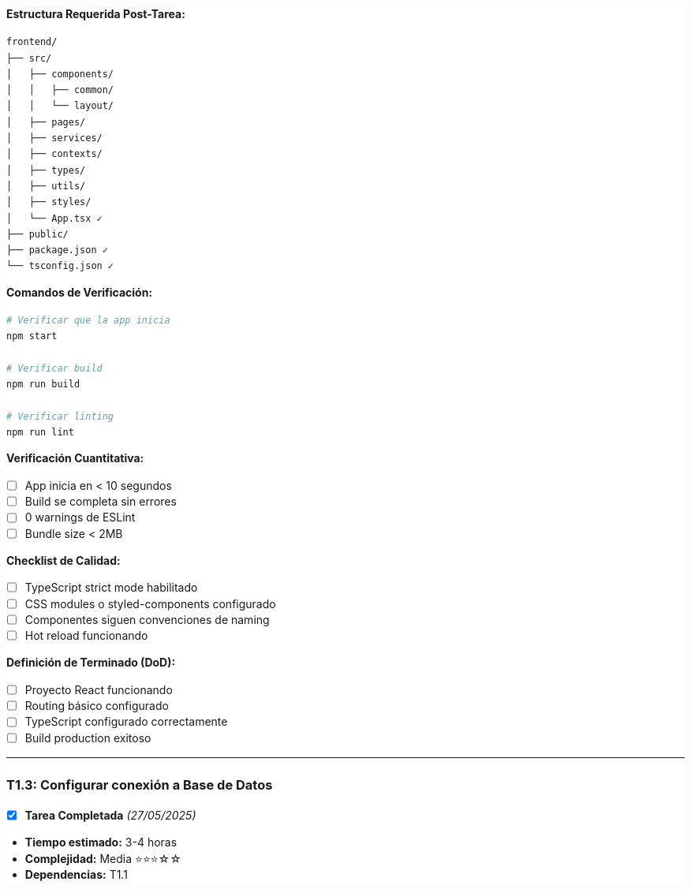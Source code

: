 **Estructura Requerida Post-Tarea:**
```
frontend/
├── src/
│   ├── components/
│   │   ├── common/
│   │   └── layout/
│   ├── pages/
│   ├── services/
│   ├── contexts/
│   ├── types/
│   ├── utils/
│   ├── styles/
│   └── App.tsx ✓
├── public/
├── package.json ✓
└── tsconfig.json ✓
```

**Comandos de Verificación:**
```bash
# Verificar que la app inicia
npm start

# Verificar build
npm run build

# Verificar linting
npm run lint
```

**Verificación Cuantitativa:**
- [ ] App inicia en < 10 segundos
- [ ] Build se completa sin errores
- [ ] 0 warnings de ESLint
- [ ] Bundle size < 2MB

**Checklist de Calidad:**
- [ ] TypeScript strict mode habilitado
- [ ] CSS modules o styled-components configurado
- [ ] Componentes siguen convenciones de naming
- [ ] Hot reload funcionando

**Definición de Terminado (DoD):**
- [ ] Proyecto React funcionando
- [ ] Routing básico configurado
- [ ] TypeScript configurado correctamente
- [ ] Build production exitoso

---

### T1.3: Configurar conexión a Base de Datos
- [x] **Tarea Completada** *(27/05/2025)*
- **Tiempo estimado:** 3-4 horas
- **Complejidad:** Media ⭐⭐⭐☆☆
- **Dependencias:** T1.1
